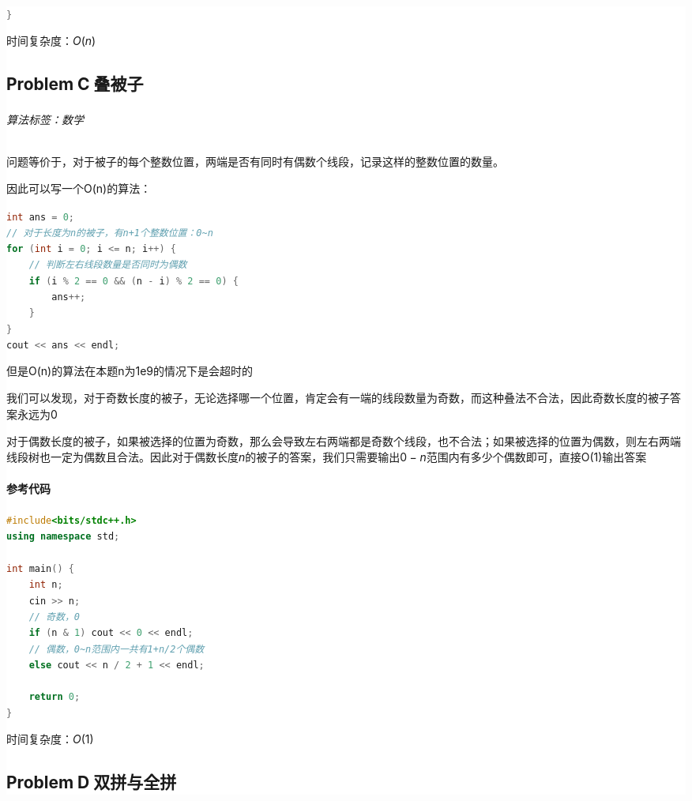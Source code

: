 ```c++
}
```

时间复杂度：$O(n)$



## Problem C 叠被子

###### 算法标签：数学

问题等价于，对于被子的每个整数位置，两端是否有同时有偶数个线段，记录这样的整数位置的数量。

因此可以写一个O(n)的算法：

```c++
int ans = 0;
// 对于长度为n的被子，有n+1个整数位置：0~n
for (int i = 0; i <= n; i++) {
    // 判断左右线段数量是否同时为偶数
    if (i % 2 == 0 && (n - i) % 2 == 0) {
        ans++;
    }
}
cout << ans << endl;
```

但是O(n)的算法在本题n为1e9的情况下是会超时的

我们可以发现，对于奇数长度的被子，无论选择哪一个位置，肯定会有一端的线段数量为奇数，而这种叠法不合法，因此奇数长度的被子答案永远为0

对于偶数长度的被子，如果被选择的位置为奇数，那么会导致左右两端都是奇数个线段，也不合法；如果被选择的位置为偶数，则左右两端线段树也一定为偶数且合法。因此对于偶数长度$n$的被子的答案，我们只需要输出$0-n$范围内有多少个偶数即可，直接O(1)输出答案

#### 参考代码

```c++
#include<bits/stdc++.h>
using namespace std;

int main() {
 	int n;
    cin >> n;
    // 奇数，0
    if (n & 1) cout << 0 << endl;
    // 偶数，0~n范围内一共有1+n/2个偶数
    else cout << n / 2 + 1 << endl;
    
    return 0;
}
```

时间复杂度：$O(1)$



## Problem D 双拼与全拼
